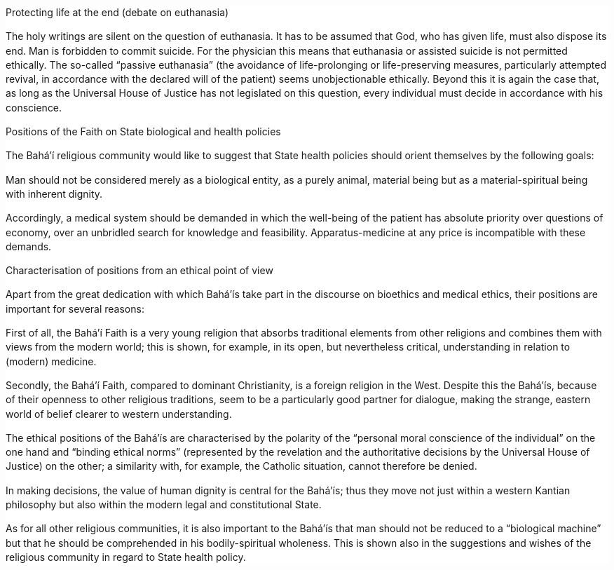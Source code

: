 Protecting life at the end (debate on euthanasia)

The holy writings are silent on the question of euthanasia. It has to be
assumed that God, who has given life, must also dispose its end. Man is
forbidden to commit suicide. For the physician this means that euthanasia or
assisted suicide is not permitted ethically. The so-called “passive euthanasia”
(the avoidance of life-prolonging or life-preserving measures, particularly
attempted revival, in accordance with the declared will of the patient) seems
unobjectionable ethically. Beyond this it is again the case that, as long as the
Universal House of Justice has not legislated on this question, every individual
must decide in accordance with his conscience.

Positions of the Faith on State biological and health policies

The Bahá’í religious community would like to suggest that State health
policies should orient themselves by the following goals:

Man should not be considered merely as a biological entity, as a purely
animal, material being but as a material-spiritual being with inherent dignity.

Accordingly, a medical system should be demanded in which the well-being of
the patient has absolute priority over questions of economy, over an unbridled
search for knowledge and feasibility. Apparatus-medicine at any price is
incompatible with these demands.

Characterisation of positions from an ethical point of view

Apart from the great dedication with which Bahá’ís take part in the discourse
on bioethics and medical ethics, their positions are important for several
reasons:

First of all, the Bahá’í Faith is a very young religion that absorbs traditional
elements from other religions and combines them with views from the modern
world; this is shown, for example, in its open, but nevertheless critical,
understanding in relation to (modern) medicine.

Secondly, the Bahá’í Faith, compared to dominant Christianity, is a foreign
religion in the West. Despite this the Bahá’ís, because of their openness to
other religious traditions, seem to be a particularly good partner for dialogue,
making the strange, eastern world of belief clearer to western understanding.

The ethical positions of the Bahá’ís are characterised by the polarity of the
“personal moral conscience of the individual” on the one hand and “binding
ethical norms” (represented by the revelation and the authoritative decisions
by the Universal House of Justice) on the other; a similarity with, for example,
the Catholic situation, cannot therefore be denied.

In making decisions, the value of human dignity is central for the Bahá’ís; thus
they move not just within a western Kantian philosophy but also within the
modern legal and constitutional State.

As for all other religious communities, it is also important to the Bahá’ís that
man should not be reduced to a “biological machine” but that he should be
comprehended in his bodily-spiritual wholeness. This is shown also in the
suggestions and wishes of the religious community in regard to State health
policy.
